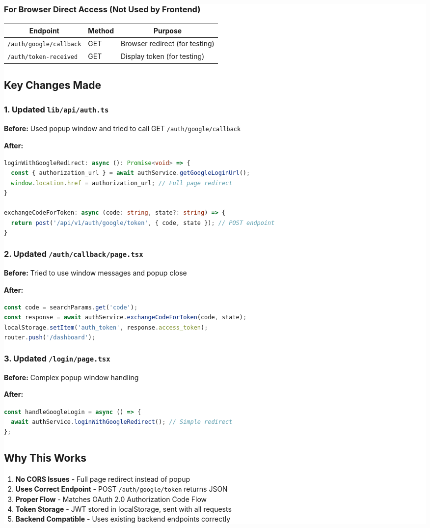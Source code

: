 ### For Browser Direct Access (Not Used by Frontend)

| Endpoint | Method | Purpose |
|----------|--------|---------|
| `/auth/google/callback` | GET | Browser redirect (for testing) |
| `/auth/token-received` | GET | Display token (for testing) |

## Key Changes Made

### 1. Updated `lib/api/auth.ts`

**Before:** Used popup window and tried to call GET `/auth/google/callback`

**After:**
```typescript
loginWithGoogleRedirect: async (): Promise<void> => {
  const { authorization_url } = await authService.getGoogleLoginUrl();
  window.location.href = authorization_url; // Full page redirect
}

exchangeCodeForToken: async (code: string, state?: string) => {
  return post('/api/v1/auth/google/token', { code, state }); // POST endpoint
}
```

### 2. Updated `/auth/callback/page.tsx`

**Before:** Tried to use window messages and popup close

**After:**
```typescript
const code = searchParams.get('code');
const response = await authService.exchangeCodeForToken(code, state);
localStorage.setItem('auth_token', response.access_token);
router.push('/dashboard');
```

### 3. Updated `/login/page.tsx`

**Before:** Complex popup window handling

**After:**
```typescript
const handleGoogleLogin = async () => {
  await authService.loginWithGoogleRedirect(); // Simple redirect
};
```

## Why This Works

1. **No CORS Issues** - Full page redirect instead of popup
2. **Uses Correct Endpoint** - POST `/auth/google/token` returns JSON
3. **Proper Flow** - Matches OAuth 2.0 Authorization Code Flow
4. **Token Storage** - JWT stored in localStorage, sent with all requests
5. **Backend Compatible** - Uses existing backend endpoints correctly
